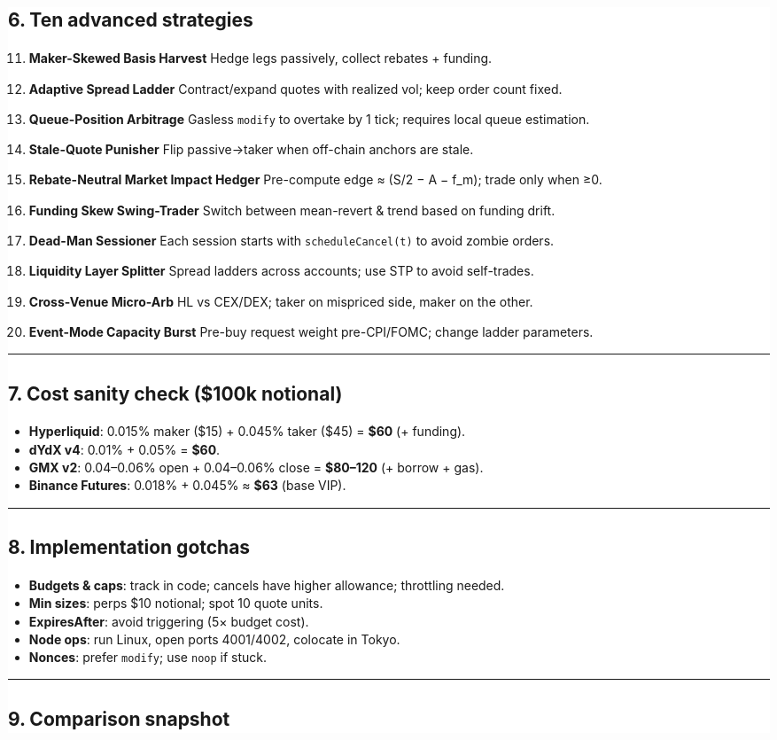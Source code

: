 ## 6. Ten **advanced strategies**

11. **Maker-Skewed Basis Harvest**
    Hedge legs passively, collect rebates + funding.

12. **Adaptive Spread Ladder**
    Contract/expand quotes with realized vol; keep order count fixed.

13. **Queue-Position Arbitrage**
    Gasless `modify` to overtake by 1 tick; requires local queue estimation.

14. **Stale-Quote Punisher**
    Flip passive→taker when off-chain anchors are stale.

15. **Rebate-Neutral Market Impact Hedger**
    Pre-compute edge ≈ (S/2 − A − f\_m); trade only when ≥0.

16. **Funding Skew Swing-Trader**
    Switch between mean-revert & trend based on funding drift.

17. **Dead-Man Sessioner**
    Each session starts with `scheduleCancel(t)` to avoid zombie orders.

18. **Liquidity Layer Splitter**
    Spread ladders across accounts; use STP to avoid self-trades.

19. **Cross-Venue Micro-Arb**
    HL vs CEX/DEX; taker on mispriced side, maker on the other.

20. **Event-Mode Capacity Burst**
    Pre-buy request weight pre-CPI/FOMC; change ladder parameters.

---

## 7. Cost sanity check (\$100k notional)

* **Hyperliquid**: 0.015% maker (\$15) + 0.045% taker (\$45) = **\$60** (+ funding).
* **dYdX v4**: 0.01% + 0.05% = **\$60**.
* **GMX v2**: 0.04–0.06% open + 0.04–0.06% close = **\$80–120** (+ borrow + gas).
* **Binance Futures**: 0.018% + 0.045% ≈ **\$63** (base VIP).

---

## 8. Implementation gotchas

* **Budgets & caps**: track in code; cancels have higher allowance; throttling needed.
* **Min sizes**: perps \$10 notional; spot 10 quote units.
* **ExpiresAfter**: avoid triggering (5× budget cost).
* **Node ops**: run Linux, open ports 4001/4002, colocate in Tokyo.
* **Nonces**: prefer `modify`; use `noop` if stuck.

---

## 9. Comparison snapshot
